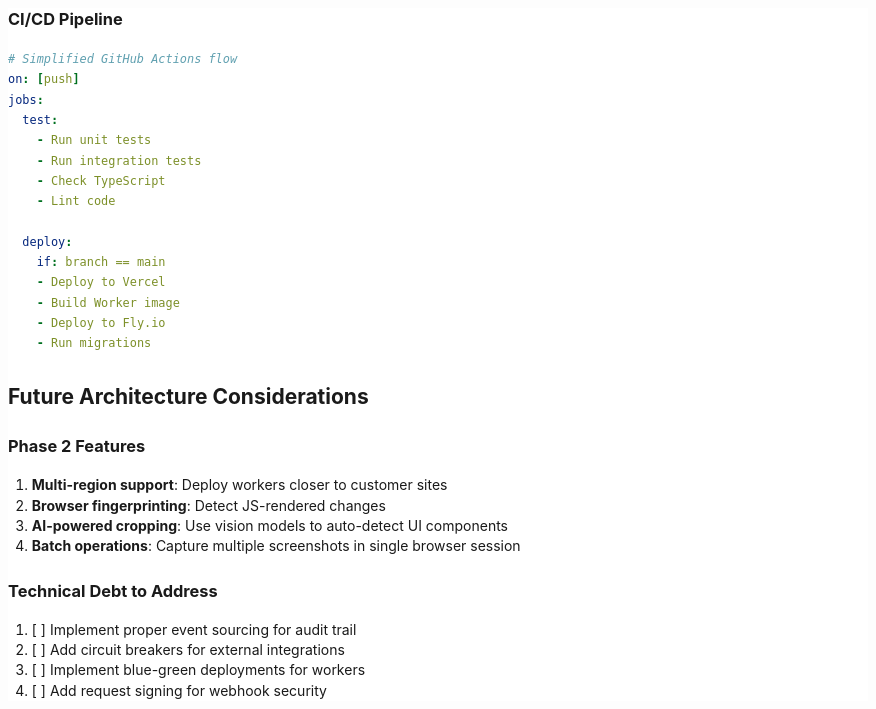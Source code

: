 ### CI/CD Pipeline
```yaml
# Simplified GitHub Actions flow
on: [push]
jobs:
  test:
    - Run unit tests
    - Run integration tests
    - Check TypeScript
    - Lint code
  
  deploy:
    if: branch == main
    - Deploy to Vercel
    - Build Worker image
    - Deploy to Fly.io
    - Run migrations
```

## Future Architecture Considerations

### Phase 2 Features
1. **Multi-region support**: Deploy workers closer to customer sites
2. **Browser fingerprinting**: Detect JS-rendered changes
3. **AI-powered cropping**: Use vision models to auto-detect UI components
4. **Batch operations**: Capture multiple screenshots in single browser session

### Technical Debt to Address
1. [ ] Implement proper event sourcing for audit trail
2. [ ] Add circuit breakers for external integrations  
3. [ ] Implement blue-green deployments for workers
4. [ ] Add request signing for webhook security